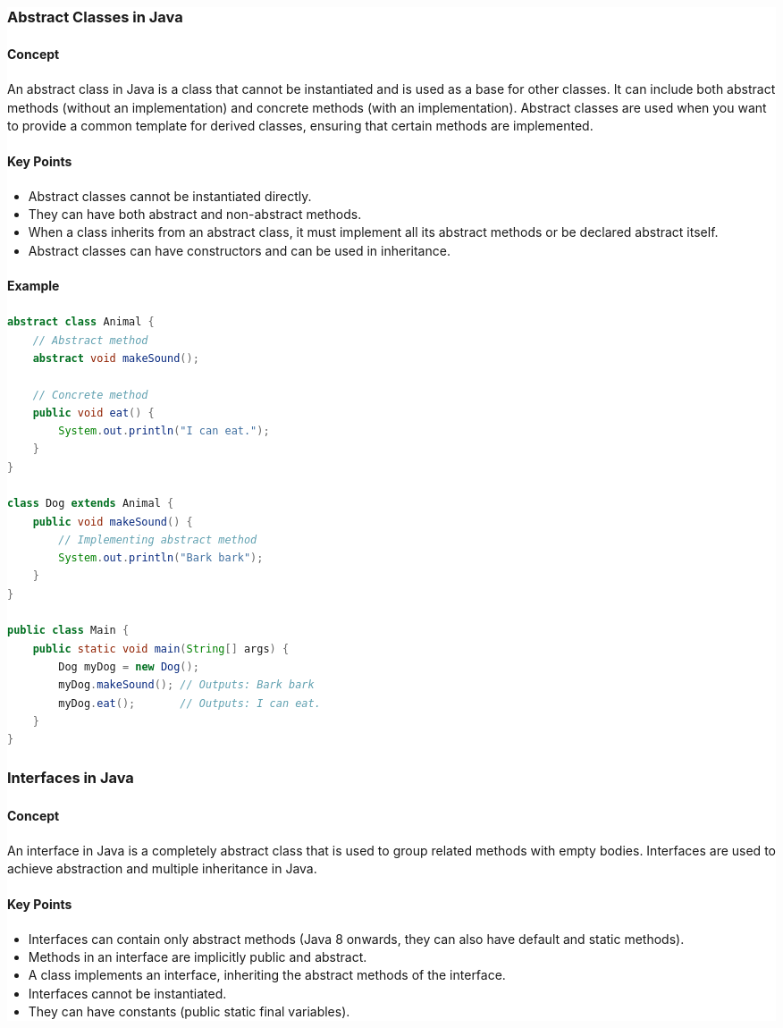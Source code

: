 ### Abstract Classes in Java
#### Concept
An abstract class in Java is a class that cannot be instantiated and is used as a base for other classes. It can include both abstract methods (without an implementation) and concrete methods (with an implementation). Abstract classes are used when you want to provide a common template for derived classes, ensuring that certain methods are implemented.

#### Key Points
- Abstract classes cannot be instantiated directly.
- They can have both abstract and non-abstract methods.
- When a class inherits from an abstract class, it must implement all its abstract methods or be declared abstract itself.
- Abstract classes can have constructors and can be used in inheritance.

#### Example
```java
abstract class Animal {
    // Abstract method
    abstract void makeSound();

    // Concrete method
    public void eat() {
        System.out.println("I can eat.");
    }
}

class Dog extends Animal {
    public void makeSound() {
        // Implementing abstract method
        System.out.println("Bark bark");
    }
}

public class Main {
    public static void main(String[] args) {
        Dog myDog = new Dog();
        myDog.makeSound(); // Outputs: Bark bark
        myDog.eat();       // Outputs: I can eat.
    }
}
```

### Interfaces in Java
#### Concept
An interface in Java is a completely abstract class that is used to group related methods with empty bodies. Interfaces are used to achieve abstraction and multiple inheritance in Java.

#### Key Points
- Interfaces can contain only abstract methods (Java 8 onwards, they can also have default and static methods).
- Methods in an interface are implicitly public and abstract.
- A class implements an interface, inheriting the abstract methods of the interface.
- Interfaces cannot be instantiated.
- They can have constants (public static final variables).
